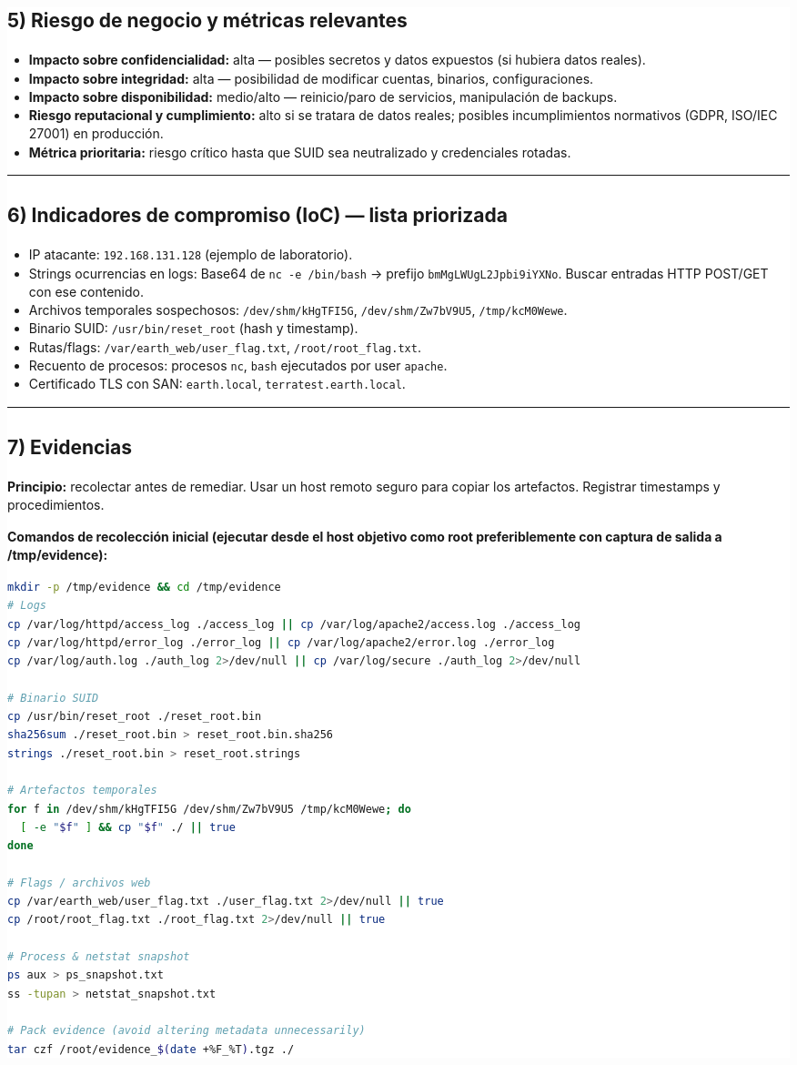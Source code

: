 
## 5) Riesgo de negocio y métricas relevantes
- **Impacto sobre confidencialidad:** alta — posibles secretos y datos expuestos (si hubiera datos reales).  
- **Impacto sobre integridad:** alta — posibilidad de modificar cuentas, binarios, configuraciones.  
- **Impacto sobre disponibilidad:** medio/alto — reinicio/paro de servicios, manipulación de backups.  
- **Riesgo reputacional y cumplimiento:** alto si se tratara de datos reales; posibles incumplimientos normativos (GDPR, ISO/IEC 27001) en producción.  
- **Métrica prioritaria:** riesgo crítico hasta que SUID sea neutralizado y credenciales rotadas.

---

## 6) Indicadores de compromiso (IoC) — lista priorizada
- IP atacante: `192.168.131.128` (ejemplo de laboratorio).  
- Strings ocurrencias en logs: Base64 de `nc -e /bin/bash` → prefijo `bmMgLWUgL2Jpbi9iYXNo`. Buscar entradas HTTP POST/GET con ese contenido.  
- Archivos temporales sospechosos: `/dev/shm/kHgTFI5G`, `/dev/shm/Zw7bV9U5`, `/tmp/kcM0Wewe`.  
- Binario SUID: `/usr/bin/reset_root` (hash y timestamp).  
- Rutas/flags: `/var/earth_web/user_flag.txt`, `/root/root_flag.txt`.  
- Recuento de procesos: procesos `nc`, `bash` ejecutados por user `apache`.  
- Certificado TLS con SAN: `earth.local`, `terratest.earth.local`.

---

## 7) Evidencias
**Principio:** recolectar antes de remediar. Usar un host remoto seguro para copiar los artefactos. Registrar timestamps y procedimientos.

**Comandos de recolección inicial (ejecutar desde el host objetivo como root preferiblemente con captura de salida a /tmp/evidence):**
```bash
mkdir -p /tmp/evidence && cd /tmp/evidence
# Logs
cp /var/log/httpd/access_log ./access_log || cp /var/log/apache2/access.log ./access_log
cp /var/log/httpd/error_log ./error_log || cp /var/log/apache2/error.log ./error_log
cp /var/log/auth.log ./auth_log 2>/dev/null || cp /var/log/secure ./auth_log 2>/dev/null

# Binario SUID
cp /usr/bin/reset_root ./reset_root.bin
sha256sum ./reset_root.bin > reset_root.bin.sha256
strings ./reset_root.bin > reset_root.strings

# Artefactos temporales
for f in /dev/shm/kHgTFI5G /dev/shm/Zw7bV9U5 /tmp/kcM0Wewe; do
  [ -e "$f" ] && cp "$f" ./ || true
done

# Flags / archivos web
cp /var/earth_web/user_flag.txt ./user_flag.txt 2>/dev/null || true
cp /root/root_flag.txt ./root_flag.txt 2>/dev/null || true

# Process & netstat snapshot
ps aux > ps_snapshot.txt
ss -tupan > netstat_snapshot.txt

# Pack evidence (avoid altering metadata unnecessarily)
tar czf /root/evidence_$(date +%F_%T).tgz ./
```
